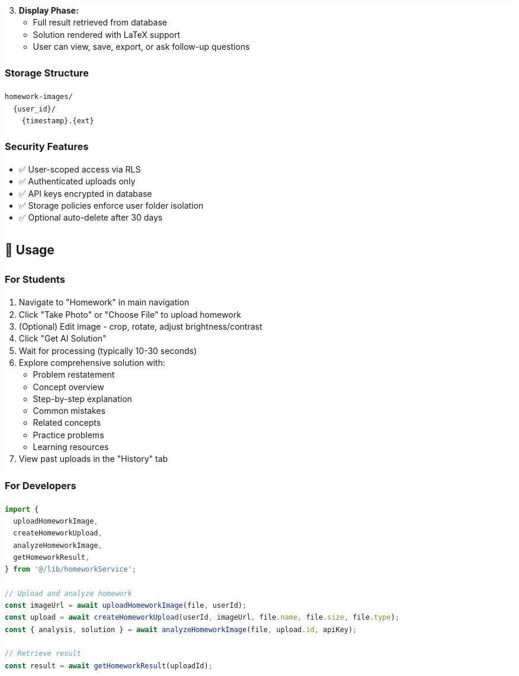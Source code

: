 3. **Display Phase:**
   - Full result retrieved from database
   - Solution rendered with LaTeX support
   - User can view, save, export, or ask follow-up questions

### Storage Structure
```
homework-images/
  {user_id}/
    {timestamp}.{ext}
```

### Security Features
- ✅ User-scoped access via RLS
- ✅ Authenticated uploads only
- ✅ API keys encrypted in database
- ✅ Storage policies enforce user folder isolation
- ✅ Optional auto-delete after 30 days

## 🚀 Usage

### For Students
1. Navigate to "Homework" in main navigation
2. Click "Take Photo" or "Choose File" to upload homework
3. (Optional) Edit image - crop, rotate, adjust brightness/contrast
4. Click "Get AI Solution"
5. Wait for processing (typically 10-30 seconds)
6. Explore comprehensive solution with:
   - Problem restatement
   - Concept overview
   - Step-by-step explanation
   - Common mistakes
   - Related concepts
   - Practice problems
   - Learning resources
7. View past uploads in the "History" tab

### For Developers
```typescript
import {
  uploadHomeworkImage,
  createHomeworkUpload,
  analyzeHomeworkImage,
  getHomeworkResult,
} from '@/lib/homeworkService';

// Upload and analyze homework
const imageUrl = await uploadHomeworkImage(file, userId);
const upload = await createHomeworkUpload(userId, imageUrl, file.name, file.size, file.type);
const { analysis, solution } = await analyzeHomeworkImage(file, upload.id, apiKey);

// Retrieve result
const result = await getHomeworkResult(uploadId);
```
